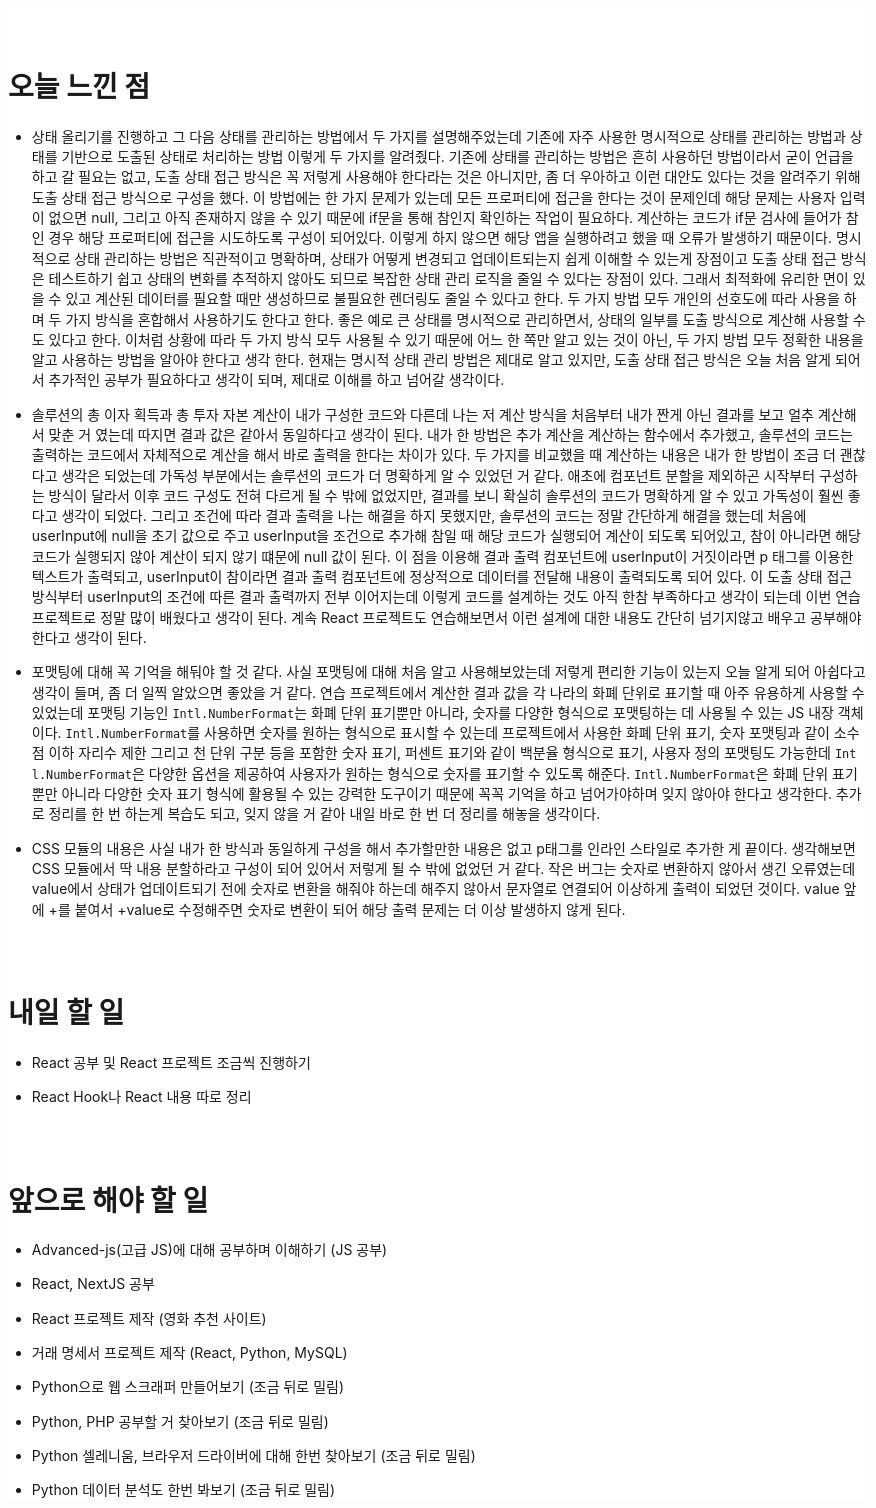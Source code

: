 <br />

# 오늘 느낀 점

- 상태 올리기를 진행하고 그 다음 상태를 관리하는 방법에서 두 가지를 설명해주었는데 기존에 자주 사용한 명시적으로 상태를 관리하는 방법과 상태를 기반으로 도출된 상태로 처리하는 방법 이렇게 두 가지를 알려줬다. 기존에 상태를 관리하는 방법은 흔히 사용하던 방법이라서 굳이 언급을 하고 갈 필요는 없고, 도출 상태 접근 방식은 꼭 저렇게 사용해야 한다라는 것은 아니지만, 좀 더 우아하고 이런 대안도 있다는 것을 알려주기 위해 도출 상태 접근 방식으로 구성을 했다. 이 방법에는 한 가지 문제가 있는데 모든 프로퍼티에 접근을 한다는 것이 문제인데 해당 문제는 사용자 입력이 없으면 null, 그리고 아직 존재하지 않을 수 있기 때문에 if문을 통해 참인지 확인하는 작업이 필요하다. 계산하는 코드가 if문 검사에 들어가 참인 경우 해당 프로퍼티에 접근을 시도하도록 구성이 되어있다. 이렇게 하지 않으면 해당 앱을 실행하려고 했을 때 오류가 발생하기 때문이다. 명시적으로 상태 관리하는 방법은 직관적이고 명확하며, 상태가 어떻게 변경되고 업데이트되는지 쉽게 이해할 수 있는게 장점이고 도출 상태 접근 방식은 테스트하기 쉽고 상태의 변화를 추적하지 않아도 되므로 복잡한 상태 관리 로직을 줄일 수 있다는 장점이 있다. 그래서 최적화에 유리한 면이 있을 수 있고 계산된 데이터를 필요할 때만 생성하므로 불필요한 렌더링도 줄일 수 있다고 한다. 두 가지 방법 모두 개인의 선호도에 따라 사용을 하며 두 가지 방식을 혼합해서 사용하기도 한다고 한다. 좋은 예로 큰 상태를 명시적으로 관리하면서, 상태의 일부를 도출 방식으로 계산해 사용할 수도 있다고 한다. 이처럼 상황에 따라 두 가지 방식 모두 사용될 수 있기 때문에 어느 한 쪽만 알고 있는 것이 아닌, 두 가지 방법 모두 정확한 내용을 알고 사용하는 방법을 알아야 한다고 생각 한다. 현재는 명시적 상태 관리 방법은 제대로 알고 있지만, 도출 상태 접근 방식은 오늘 처음 알게 되어서 추가적인 공부가 필요하다고 생각이 되며, 제대로 이해를 하고 넘어갈 생각이다.

- 솔루션의 총 이자 획득과 총 투자 자본 계산이 내가 구성한 코드와 다른데 나는 저 계산 방식을 처음부터 내가 짠게 아닌 결과를 보고 얼추 계산해서 맞춘 거 였는데 따지면 결과 값은 같아서 동일하다고 생각이 된다. 내가 한 방법은 추가 계산을 계산하는 함수에서 추가했고, 솔루션의 코드는 출력하는 코드에서 자체적으로 계산을 해서 바로 출력을 한다는 차이가 있다. 두 가지를 비교했을 때 계산하는 내용은 내가 한 방법이 조금 더 괜찮다고 생각은 되었는데 가독성 부분에서는 솔루션의 코드가 더 명확하게 알 수 있었던 거 같다. 애초에 컴포넌트 분할을 제외하곤 시작부터 구성하는 방식이 달라서 이후 코드 구성도 전혀 다르게 될 수 밖에 없었지만, 결과를 보니 확실히 솔루션의 코드가 명확하게 알 수 있고 가독성이 훨씬 좋다고 생각이 되었다. 그리고 조건에 따라 결과 출력을 나는 해결을 하지 못했지만, 솔루션의 코드는 정말 간단하게 해결을 했는데 처음에 userInput에 null을 초기 값으로 주고 userInput을 조건으로 추가해 참일 때 해당 코드가 실행되어 계산이 되도록 되어있고, 참이 아니라면 해당 코드가 실행되지 않아 계산이 되지 않기 떄문에 null 값이 된다. 이 점을 이용해 결과 출력 컴포넌트에 userInput이 거짓이라면 p 태그를 이용한 텍스트가 출력되고, userInput이 참이라면 결과 출력 컴포넌트에 정상적으로 데이터를 전달해 내용이 출력되도록 되어 있다. 이 도출 상태 접근 방식부터 userInput의 조건에 따른 결과 출력까지 전부 이어지는데 이렇게 코드를 설계하는 것도 아직 한참 부족하다고 생각이 되는데 이번 연습 프로젝트로 정말 많이 배웠다고 생각이 된다. 계속 React 프로젝트도 연습해보면서 이런 설계에 대한 내용도 간단히 넘기지않고 배우고 공부해야 한다고 생각이 된다.

- 포맷팅에 대해 꼭 기억을 해둬야 할 것 같다. 사실 포맷팅에 대해 처음 알고 사용해보았는데 저렇게 편리한 기능이 있는지 오늘 알게 되어 아쉽다고 생각이 들며, 좀 더 일찍 알았으면 좋았을 거 같다. 연습 프로젝트에서 계산한 결과 값을 각 나라의 화폐 단위로 표기할 때 아주 유용하게 사용할 수 있었는데 포맷팅 기능인 `Intl.NumberFormat`는 화폐 단위 표기뿐만 아니라, 숫자를 다양한 형식으로 포맷팅하는 데 사용될 수 있는 JS 내장 객체이다. `Intl.NumberFormat`를 사용하면 숫자를 원하는 형식으로 표시할 수 있는데 프로젝트에서 사용한 화폐 단위 표기, 숫자 포맷팅과 같이 소수점 이하 자리수 제한 그리고 천 단위 구분 등을 포함한 숫자 표기, 퍼센트 표기와 같이 백분율 형식으로 표기, 사용자 정의 포맷팅도 가능한데 `Intl.NumberFormat`은 다양한 옵션을 제공하여 사용자가 원하는 형식으로 숫자를 표기할 수 있도록 해준다. `Intl.NumberFormat`은 화폐 단위 표기 뿐만 아니라 다양한 숫자 표기 형식에 활용될 수 있는 강력한 도구이기 때문에 꼭꼭 기억을 하고 넘어가야하며 잊지 않아야 한다고 생각한다. 추가로 정리를 한 번 하는게 복습도 되고, 잊지 않을 거 같아 내일 바로 한 번 더 정리를 해놓을 생각이다.

- CSS 모듈의 내용은 사실 내가 한 방식과 동일하게 구성을 해서 추가할만한 내용은 없고 p태그를 인라인 스타일로 추가한 게 끝이다. 생각해보면 CSS 모듈에서 딱 내용 분할하라고 구성이 되어 있어서 저렇게 될 수 밖에 없었던 거 같다. 작은 버그는 숫자로 변환하지 않아서 생긴 오류였는데 value에서 상태가 업데이트되기 전에 숫자로 변환을 해줘야 하는데 해주지 않아서 문자열로 연결되어 이상하게 출력이 되었던 것이다. value 앞에 +를 붙여서 +value로 수정해주면 숫자로 변환이 되어 해당 출력 문제는 더 이상 발생하지 않게 된다.

<br />

# 내일 할 일

- React 공부 및 React 프로젝트 조금씩 진행하기

- React Hook나 React 내용 따로 정리

<br />

# 앞으로 해야 할 일

- Advanced-js(고급 JS)에 대해 공부하며 이해하기 (JS 공부)

- React, NextJS 공부

- React 프로젝트 제작 (영화 추천 사이트)

- 거래 명세서 프로젝트 제작 (React, Python, MySQL)

- Python으로 웹 스크래퍼 만들어보기 (조금 뒤로 밀림)

- Python, PHP 공부할 거 찾아보기 (조금 뒤로 밀림)

- Python 셀레니움, 브라우저 드라이버에 대해 한번 찾아보기 (조금 뒤로 밀림)

- Python 데이터 분석도 한번 봐보기 (조금 뒤로 밀림)
